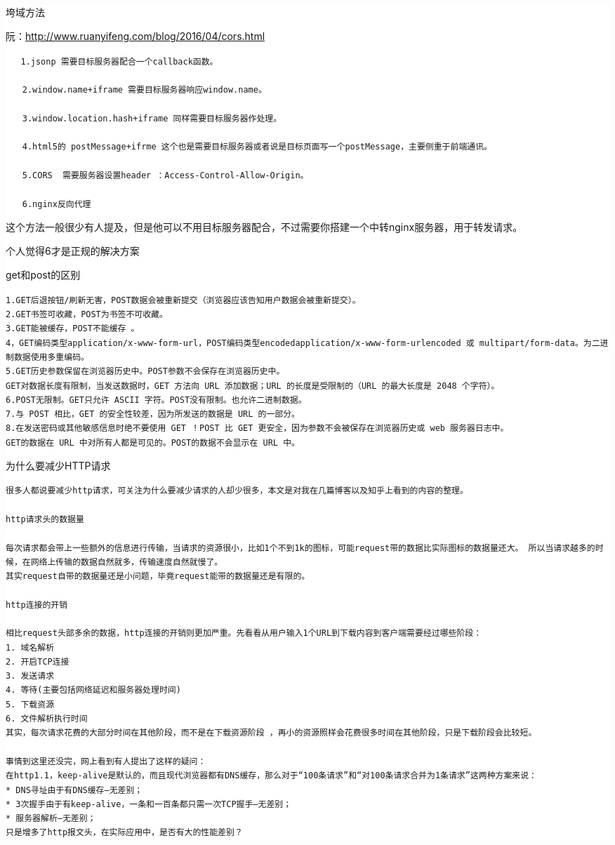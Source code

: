 垮域方法

阮：http://www.ruanyifeng.com/blog/2016/04/cors.html

       1.jsonp 需要目标服务器配合一个callback函数。
    
    　　2.window.name+iframe 需要目标服务器响应window.name。
    
    　　3.window.location.hash+iframe 同样需要目标服务器作处理。
    
    　　4.html5的 postMessage+ifrme 这个也是需要目标服务器或者说是目标页面写一个postMessage，主要侧重于前端通讯。
    
    　　5.CORS  需要服务器设置header ：Access-Control-Allow-Origin。
    
    　　6.nginx反向代理

 这个方法一般很少有人提及，但是他可以不用目标服务器配合，不过需要你搭建一个中转nginx服务器，用于转发请求。

个人觉得6才是正规的解决方案

get和post的区别

    1.GET后退按钮/刷新无害，POST数据会被重新提交（浏览器应该告知用户数据会被重新提交）。
    2.GET书签可收藏，POST为书签不可收藏。
    3.GET能被缓存，POST不能缓存 。
    4，GET编码类型application/x-www-form-url，POST编码类型encodedapplication/x-www-form-urlencoded 或 multipart/form-data。为二进制数据使用多重编码。
    5.GET历史参数保留在浏览器历史中。POST参数不会保存在浏览器历史中。
    GET对数据长度有限制，当发送数据时，GET 方法向 URL 添加数据；URL 的长度是受限制的（URL 的最大长度是 2048 个字符）。
    6.POST无限制。GET只允许 ASCII 字符。POST没有限制。也允许二进制数据。
    7.与 POST 相比，GET 的安全性较差，因为所发送的数据是 URL 的一部分。
    8.在发送密码或其他敏感信息时绝不要使用 GET ！POST 比 GET 更安全，因为参数不会被保存在浏览器历史或 web 服务器日志中。
    GET的数据在 URL 中对所有人都是可见的。POST的数据不会显示在 URL 中。



为什么要减少HTTP请求

    
    很多人都说要减少http请求，可关注为什么要减少请求的人却少很多，本文是对我在几篇博客以及知乎上看到的内容的整理。
    
    http请求头的数据量
    
    每次请求都会带上一些额外的信息进行传输，当请求的资源很小，比如1个不到1k的图标，可能request带的数据比实际图标的数据量还大。 所以当请求越多的时候，在网络上传输的数据自然就多，传输速度自然就慢了。 
    其实request自带的数据量还是小问题，毕竟request能带的数据量还是有限的。
    
    http连接的开销
    
    相比request头部多余的数据，http连接的开销则更加严重。先看看从用户输入1个URL到下载内容到客户端需要经过哪些阶段： 
    1. 域名解析 
    2. 开启TCP连接 
    3. 发送请求 
    4. 等待(主要包括网络延迟和服务器处理时间) 
    5. 下载资源 
    6. 文件解析执行时间 
    其实，每次请求花费的大部分时间在其他阶段，而不是在下载资源阶段 ，再小的资源照样会花费很多时间在其他阶段，只是下载阶段会比较短。
    
    事情到这里还没完，网上看到有人提出了这样的疑问： 
    在http1.1，keep-alive是默认的，而且现代浏览器都有DNS缓存，那么对于“100条请求”和“对100条请求合并为1条请求”这两种方案来说： 
    * DNS寻址由于有DNS缓存–无差别； 
    * 3次握手由于有keep-alive，一条和一百条都只需一次TCP握手–无差别； 
    * 服务器解析–无差别； 
    只是增多了http报文头，在实际应用中，是否有大的性能差别？
    
